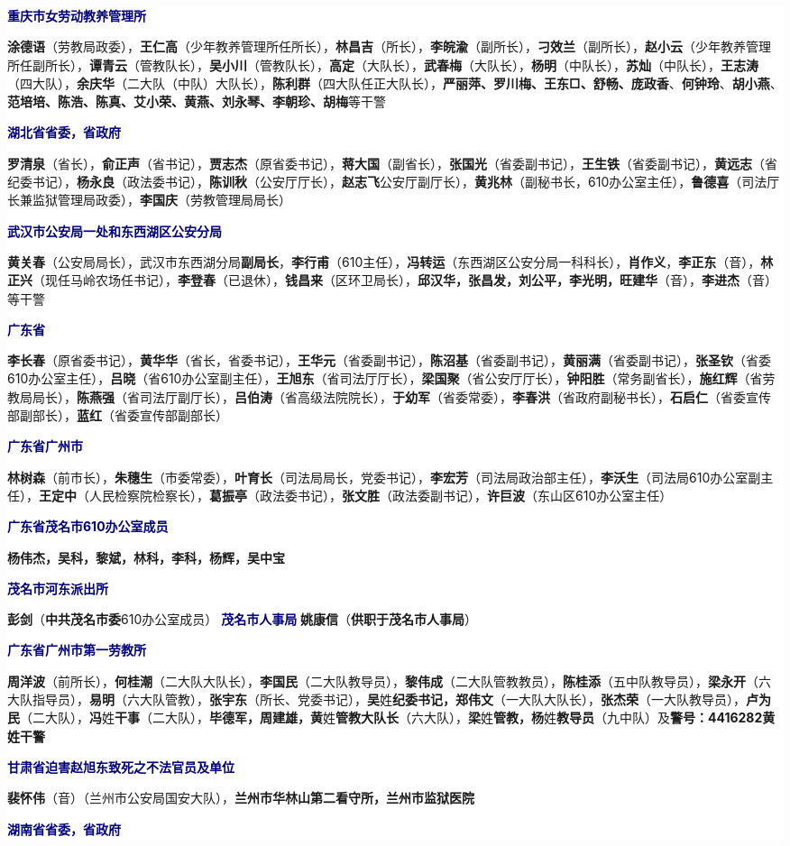 <td><b><font COLOR="#000080"></p>
<p>重庆市女劳动教养管理所 </p>
<p></font>涂德语</b>（劳教局政委），<b>王仁高</b>（少年教养管理所任所长），<b>林昌吉</b>（所长），<b>李皖渝</b>（副所长），<b>刁效兰</b>（副所长），<b>赵小云</b>（少年教养管理所任副所长），<b>谭青云</b>（管教队长），<b>吴小川</b>（管教队长），<b>高定</b>（大队长），<b>武春梅</b>（大队长），<b>杨明</b>（中队长），<b>苏灿</b>（中队长），<b>王志涛</b>（四大队），<b>余庆华</b>（二大队（中队）大队长），<b>陈利群</b>（四大队任正大队长），<b>严丽萍、罗川梅、王东□、舒畅、庞政香</b>、<b>何钟玲</b>、<b>胡小燕</b>、<b>范培培、陈浩、陈真、艾小荣、黄燕、刘永琴、李朝珍、胡梅</b>等干警</td>
</tr>
<tr>
<td><b><font COLOR="#000080"></p>
<p>湖北省省委，省政府 </p>
<p></font>罗清泉</b>（省长），<b>俞正声</b>（省书记），<b>贾志杰</b>（原省委书记），<b>蒋大国</b>（副省长），<b>张国光</b>（省委副书记），<b>王生铁</b>（省委副书记），<b>黄远志</b>（省纪委书记），<b>杨永良</b>（政法委书记），<b>陈训秋</b>（公安厅厅长），<b>赵志飞</b>公安厅副厅长），<b>黄兆林</b>（副秘书长，610办公室主任），<b>鲁德喜</b>（司法厅长兼监狱管理局政委），<b>李国庆</b>（劳教管理局局长）</td>
</tr>
<tr>
<td><b><font COLOR="#000080"></p>
<p>武汉市公安局一处和东西湖区公安分局 </p>
<p></font>黄关春</b>（公安局局长），武汉市东西湖分局<b>副局长</b>，<b>李行甫</b>（610主任），<b>冯转运</b>（东西湖区公安分局一科科长），<b>肖作义</b>，<b>李正东</b>（音），<b>林正兴</b>（现任马岭农场任书记），<b>李登春</b>（已退休），<b>钱昌来</b>（区环卫局长），<b>邱汉华，张昌发，刘公平，李光明，旺建华</b>（音），<b>李进杰</b>（音）等干警</td>
</tr>
<tr>
<td><b><font COLOR="#000080"></p>
<p>广东省 </p>
<p></font>李长春</b>（原省委书记），<b>黄华华</b>（省长，省委书记），<b>王华元</b>（省委副书记），<b>陈沼基</b>（省委副书记），<b>黄丽满</b>（省委副书记），<b>张圣钦</b>（省委610办公室主任），<b>吕晓</b>（省610办公室副主任），<b>王旭东</b>（省司法厅厅长），<b>梁国聚</b>（省公安厅厅长），<b>钟阳胜</b>（常务副省长），<b>施红辉</b>（省劳教局局长），<b>陈燕强</b>（省司法厅副厅长），<b>吕伯涛</b>（省高级法院院长），<b>于幼军</b>（省委常委），<b>李春洪</b>（省政府副秘书长），<b>石启仁</b>（省委宣传部副部长），<b>蓝红</b>（省委宣传部副部长）</td>
</tr>
<tr>
<td><b><font COLOR="#000080"></p>
<p>广东省广州市 </p>
<p></font>林树森</b>（前市长），<b>朱穗生</b>（市委常委），<b>叶育长</b>（司法局局长，党委书记），<b>李宏芳</b>（司法局政治部主任），<b>李沃生</b>（司法局610办公室副主任），<b>王定中</b>（人民检察院检察长），<b>葛振亭</b>（政法委书记），<b>张文胜</b>（政法委副书记），<b>许巨波</b>（东山区610办公室主任）</td>
</tr>
<tr>
<td><b><font COLOR="#000080"></p>
<p>广东省茂名市610办公室成员 </p>
<p></font>杨伟杰，吴科，黎斌，林科，李科，杨辉，吴中宝</b></td>
</tr>
<tr>
<td><b><font COLOR="#000080"></p>
<p>茂名市河东派出所 </p>
<p></font>彭剑</b>（<b>中共茂名市委</b>610办公室成员） <b><font COLOR="#000080">茂名市人事局</font></b><font COLOR="#000080"> </font><b>姚康信</b>（<b>供职于茂名市人事局</b>）</td>
</tr>
<tr>
<td><b><font COLOR="#000080"></p>
<p>广东省广州市第一劳教所 </p>
<p></font>周洋波</b>（前所长），<b>何桂潮</b>（二大队大队长），<b>李国民</b>（二大队教导员），<b>黎伟成</b>（二大队管教教员），<b>陈桂添</b>（五中队教导员），<b>梁永开</b>（六大队指导员），<b>易明</b>（六大队管教），<b>张宇东</b>（所长、党委书记），<b>吴</b>姓<b>纪委书记，郑伟文</b>（一大队大队长），<b>张杰荣</b>（一大队教导员），<b>卢为民</b>（二大队），<b>冯</b>姓<b>干事</b>（二大队），<b>毕德军，周建雄，黄</b>姓<b>管教大队长</b>（六大队），<b>梁</b>姓<b>管教，杨</b>姓<b>教导员</b>（九中队）及<b>警号：4416282黄姓干警</b></td>
</tr>
<tr>
<td><b><font COLOR="#000080"></p>
<p>甘肃省迫害赵旭东致死之不法官员及单位 </p>
<p></font>裴怀伟</b>（音）（兰州市公安局国安大队），<b>兰州市华林山第二看守所，兰州市监狱医院</b></td>
</tr>
<tr>
<td><b><font COLOR="#000080"></p>
<p>湖南省省委，省政府 </p>